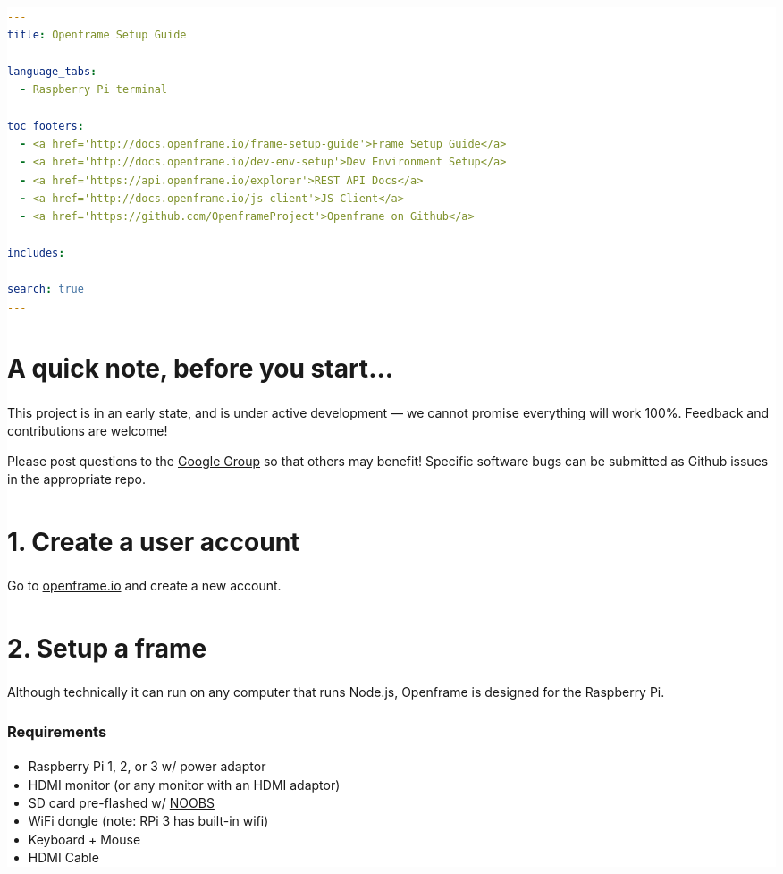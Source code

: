 ```yaml
---
title: Openframe Setup Guide

language_tabs:
  - Raspberry Pi terminal

toc_footers:
  - <a href='http://docs.openframe.io/frame-setup-guide'>Frame Setup Guide</a>
  - <a href='http://docs.openframe.io/dev-env-setup'>Dev Environment Setup</a>
  - <a href='https://api.openframe.io/explorer'>REST API Docs</a>
  - <a href='http://docs.openframe.io/js-client'>JS Client</a>
  - <a href='https://github.com/OpenframeProject'>Openframe on Github</a>

includes:

search: true
---
```


# A quick note, before you start...

This project is in an early state, and is under active development — we cannot promise everything will work 100%. Feedback and contributions are welcome!

<aside class="info">Please post questions to the <a href='https://groups.google.com/forum/#!forum/openframeio'>Google Group</a> so that others may benefit! Specific software bugs can be submitted as Github issues in the appropriate repo.</aside>






# 1. Create a user account

Go to [openframe.io](http://openframe.io) and create a new account.






# 2. Setup a frame

Although technically it can run on any computer that runs Node.js, Openframe is designed for the Raspberry Pi.

### Requirements

* Raspberry Pi 1, 2, or 3 w/ power adaptor
* HDMI monitor (or any monitor with an HDMI adaptor)
* SD card pre-flashed w/ [NOOBS](https://www.raspberrypi.org/help/noobs-setup/)
* WiFi dongle (note: RPi 3 has built-in wifi)
* Keyboard + Mouse
* HDMI Cable
